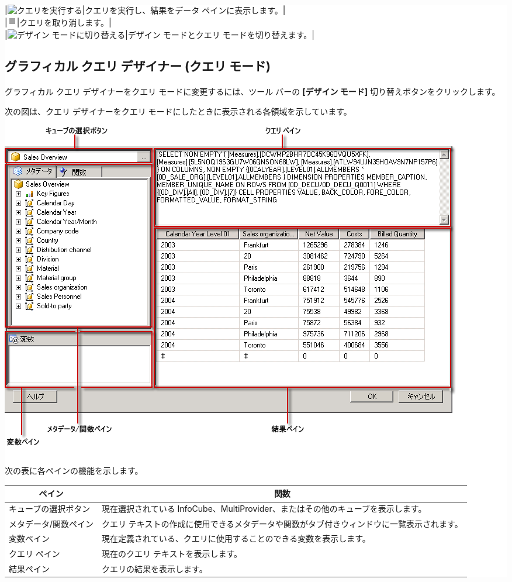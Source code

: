|![クエリを実行する](../../reporting-services/report-data/media/rsqdicon-run.gif "クエリを実行する")|クエリを実行し、結果をデータ ペインに表示します。|  
|![クエリを取り消す](../../reporting-services/report-data/media/rsqdicon-cancel.gif "のクエリを取り消す")|クエリを取り消します。|  
|![デザイン モードに切り替える](../../reporting-services/media/rsqdicon-designmode.gif "デザイン モードに切り替える")|デザイン モードとクエリ モードを切り替えます。|  
  
## <a name="graphical-query-designer-in-query-mode"></a>グラフィカル クエリ デザイナー (クエリ モード)  
 グラフィカル クエリ デザイナーをクエリ モードに変更するには、ツール バーの **[デザイン モード]** 切り替えボタンをクリックします。  
  
 次の図は、クエリ デザイナーをクエリ モードにしたときに表示される各領域を示しています。  
  
 ![SAP BW MDX クエリ デザイナーのクエリ ビューで](../../reporting-services/report-data/media/rsqd-dssapbw-mdx-querymode.gif "クエリ ビューでの SAP BW MDX クエリ デザイナー")  
  
 次の表に各ペインの機能を示します。  
  
|ペイン|関数|  
|----------|--------------|  
|キューブの選択ボタン|現在選択されている InfoCube、MultiProvider、またはその他のキューブを表示します。|  
|メタデータ/関数ペイン|クエリ テキストの作成に使用できるメタデータや関数がタブ付きウィンドウに一覧表示されます。|  
|変数ペイン|現在定義されている、クエリに使用することのできる変数を表示します。|  
|クエリ ペイン|現在のクエリ テキストを表示します。|  
|結果ペイン|クエリの結果を表示します。|  
  